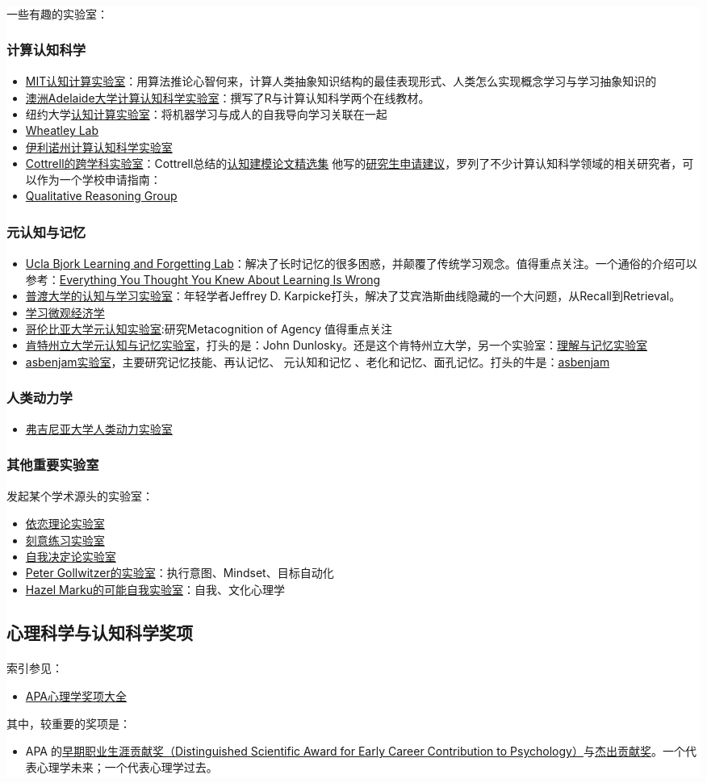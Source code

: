 一些有趣的实验室：

###  计算认知科学

* [MIT认知计算实验室](http://cocosci.mit.edu/)：用算法推论心智何来，计算人类抽象知识结构的最佳表现形式、人类怎么实现概念学习与学习抽象知识的
* [澳洲Adelaide大学计算认知科学实验室](http://www.douban.com/group/topic/37190929/)：撰写了R与计算认知科学两个在线教材。
* 纽约大学[认知计算实验室](http://gureckislab.org/)：将机器学习与成人的自我导向学习关联在一起
* [Wheatley Lab](http://wheatlab.virb.com/research)
* [伊利诺州计算认知科学实验室](http://cogcomp.cs.illinois.edu/)
* [Cottrell的跨学科实验室](http://cseweb.ucsd.edu/groups/guru/index.html)：Cottrell总结的[认知建模论文精选集](http://t.cn/zYQeXcs) 他写的[研究生申请建议](http://dou.bz/2TGkV2)，罗列了不少计算认知科学领域的相关研究者，可以作为一个学校申请指南：
* [Qualitative Reasoning Group](http://www.qrg.northwestern.edu/ideas/ideas_index.html)

###  元认知与记忆

* [Ucla Bjork Learning and Forgetting Lab](http://bjorklab.psych.ucla.edu/research.html)：解决了长时记忆的很多困惑，并颠覆了传统学习观念。值得重点关注。一个通俗的介绍可以参考：[Everything You Thought You Knew About Learning Is Wrong](http://www.wired.com/geekdad/2012/01/everything-about-learning/)
* [普渡大学的认知与学习实验室](http://learninglab.psych.purdue.edu/)：年轻学者Jeffrey D. Karpicke打头，解决了艾宾浩斯曲线隐藏的一个大问题，从Recall到Retrieval。
* [学习微观经济学](http://optimallearning.org/home/index.html)
* [哥伦比亚大学元认知实验室](http://www.columbia.edu/cu/psychology/metcalfe/Agency.html):研究Metacognition of Agency  值得重点关注
* [肯特州立大学元认知与记忆实验室](http://dept.kent.edu/Psychology/MClab/Index.html)，打头的是：John Dunlosky。还是这个肯特州立大学，另一个实验室：[理解与记忆实验室](http://dept.kent.edu/Psychology/Rawsonlab/MainPages/Projects.html)
* [asbenjam实验室](http://internal.psychology.illinois.edu/~asbenjam/)，主要研究记忆技能、再认记忆、 元认知和记忆 、老化和记忆、面孔记忆。打头的牛是：[asbenjam](http://internal.psychology.illinois.edu/~asbenjam/members/members_benjamin.htm)


###  人类动力学

* [弗吉尼亚大学人类动力实验室](http://faculty.virginia.edu/humandynamicslab/)

###  其他重要实验室

发起某个学术源头的实验室：

* [依恋理论实验室](http://www.psychology.sunysb.edu/attachment/)
* [刻意练习实验室](http://www.psy.fsu.edu/faculty/ericsson/ericsson.hp.html)
* [自我决定论实验室](http://www.selfdeterminationtheory.org/S)
* [Peter Gollwitzer的实验室](http://www.psych.nyu.edu/gollwitzer/)：执行意图、Mindset、目标自动化
* [Hazel Marku的可能自我实验室](http://www.stanford.edu/~hazelm/cgi-bin/wordpress/)：自我、文化心理学

##  心理科学与认知科学奖项

索引参见：

* [APA心理学奖项大全](http://www.apa.org/about/awards/ )

其中，较重要的奖项是：

* APA 的[早期职业生涯贡献奖（Distinguished Scientific Award for Early Career Contribution to Psychology）](http://t.cn/8kxCp3n)与[杰出贡献奖](http://t.cn/8kxCp3E)。一个代表心理学未来；一个代表心理学过去。
